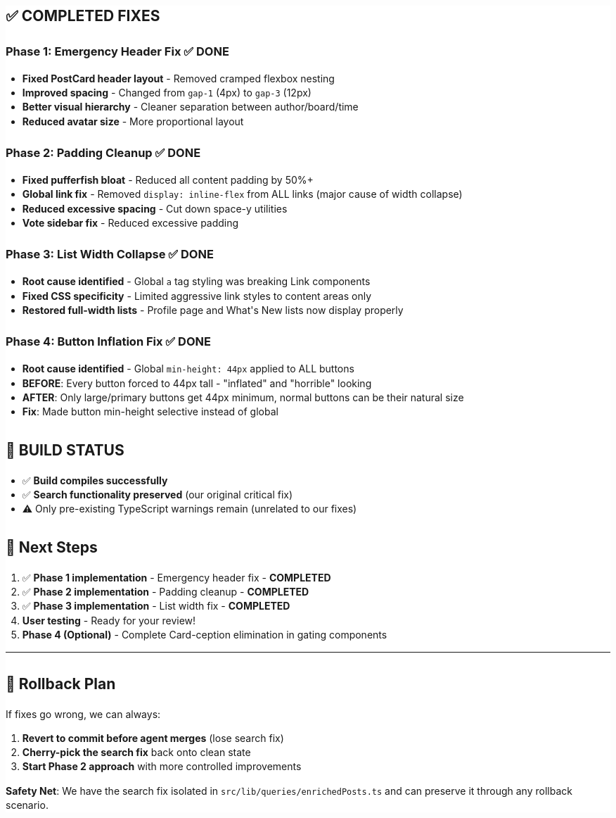 
## ✅ **COMPLETED FIXES**

### **Phase 1: Emergency Header Fix** ✅ DONE
- **Fixed PostCard header layout** - Removed cramped flexbox nesting
- **Improved spacing** - Changed from `gap-1` (4px) to `gap-3` (12px) 
- **Better visual hierarchy** - Cleaner separation between author/board/time
- **Reduced avatar size** - More proportional layout

### **Phase 2: Padding Cleanup** ✅ DONE  
- **Fixed pufferfish bloat** - Reduced all content padding by 50%+
- **Global link fix** - Removed `display: inline-flex` from ALL links (major cause of width collapse)
- **Reduced excessive spacing** - Cut down space-y utilities
- **Vote sidebar fix** - Reduced excessive padding

### **Phase 3: List Width Collapse** ✅ DONE
- **Root cause identified** - Global `a` tag styling was breaking Link components
- **Fixed CSS specificity** - Limited aggressive link styles to content areas only
- **Restored full-width lists** - Profile page and What's New lists now display properly

### **Phase 4: Button Inflation Fix** ✅ DONE
- **Root cause identified** - Global `min-height: 44px` applied to ALL buttons
- **BEFORE**: Every button forced to 44px tall - "inflated" and "horrible" looking  
- **AFTER**: Only large/primary buttons get 44px minimum, normal buttons can be their natural size
- **Fix**: Made button min-height selective instead of global

## 🧪 **BUILD STATUS**
- ✅ **Build compiles successfully** 
- ✅ **Search functionality preserved** (our original critical fix)
- ⚠️ Only pre-existing TypeScript warnings remain (unrelated to our fixes)

## 📝 **Next Steps**

1. ✅ **Phase 1 implementation** - Emergency header fix - **COMPLETED**
2. ✅ **Phase 2 implementation** - Padding cleanup - **COMPLETED** 
3. ✅ **Phase 3 implementation** - List width fix - **COMPLETED**
4. **User testing** - Ready for your review!
5. **Phase 4 (Optional)** - Complete Card-ception elimination in gating components

---

## 💾 **Rollback Plan**

If fixes go wrong, we can always:
1. **Revert to commit before agent merges** (lose search fix)
2. **Cherry-pick the search fix** back onto clean state  
3. **Start Phase 2 approach** with more controlled improvements

**Safety Net**: We have the search fix isolated in `src/lib/queries/enrichedPosts.ts` and can preserve it through any rollback scenario. 
